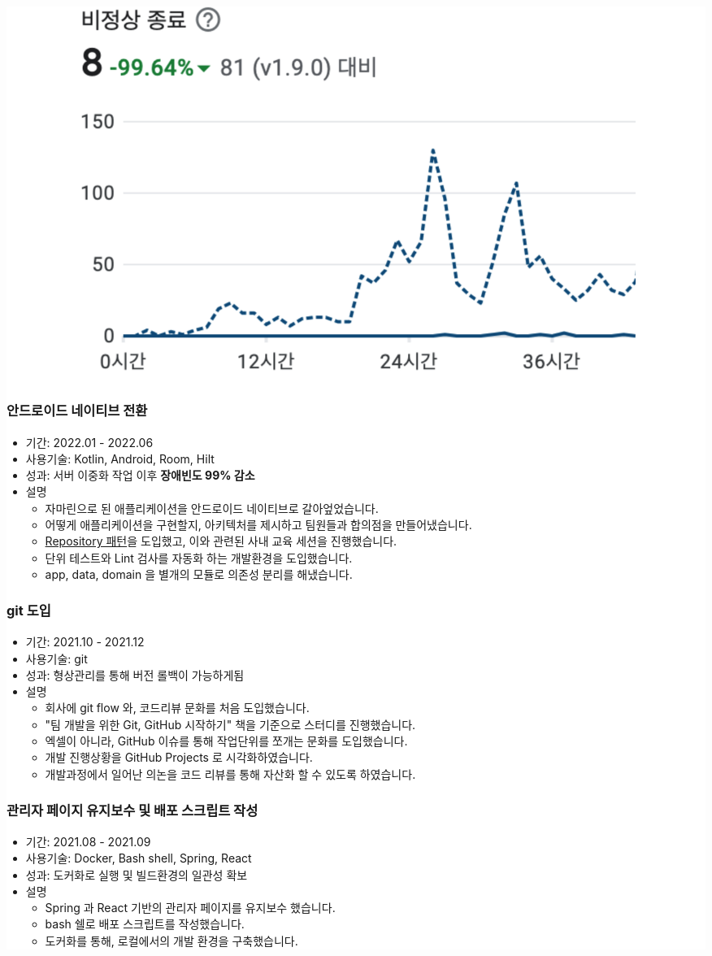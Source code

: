 <p align="center"><img src="../dreamfora/img/dreamfora_crash.png" width="80%" /></p>

### 안드로이드 네이티브 전환

- 기간: 2022.01 - 2022.06
- 사용기술: Kotlin, Android, Room, Hilt
- 성과: 서버 이중화 작업 이후 **장애빈도 99% 감소**
- 설명
  - 자마린으로 된 애플리케이션을 안드로이드 네이티브로 갈아엎었습니다.
  - 어떻게 애플리케이션을 구현할지, 아키텍처를 제시하고 팀원들과 합의점을 만들어냈습니다.
  - [Repository 패턴](https://velog.io/@pyro/android-module2)을 도입했고, 이와 관련된 사내 교육 세션을 진행했습니다.
  - 단위 테스트와 Lint 검사를 자동화 하는 개발환경을 도입했습니다.
  - app, data, domain 을 별개의 모듈로 의존성 분리를 해냈습니다.

### git 도입

- 기간: 2021.10 - 2021.12
- 사용기술: git
- 성과: 형상관리를 통해 버전 롤백이 가능하게됨
- 설명
  - 회사에 git flow 와, 코드리뷰 문화를 처음 도입했습니다.
  - "팀 개발을 위한 Git, GitHub 시작하기" 책을 기준으로 스터디를 진행했습니다.
  - 엑셀이 아니라, GitHub 이슈를 통해 작업단위를 쪼개는 문화를 도입했습니다.
  - 개발 진행상황을 GitHub Projects 로 시각화하였습니다.
  - 개발과정에서 일어난 의논을 코드 리뷰를 통해 자산화 할 수 있도록 하였습니다.

### 관리자 페이지 유지보수 및 배포 스크립트 작성

- 기간: 2021.08 - 2021.09
- 사용기술: Docker, Bash shell, Spring, React
- 성과: 도커화로 실행 및 빌드환경의 일관성 확보
- 설명
  - Spring 과 React 기반의 관리자 페이지를 유지보수 했습니다.
  - bash 쉘로 배포 스크립트를 작성했습니다.
  - 도커화를 통해, 로컬에서의 개발 환경을 구축했습니다.
